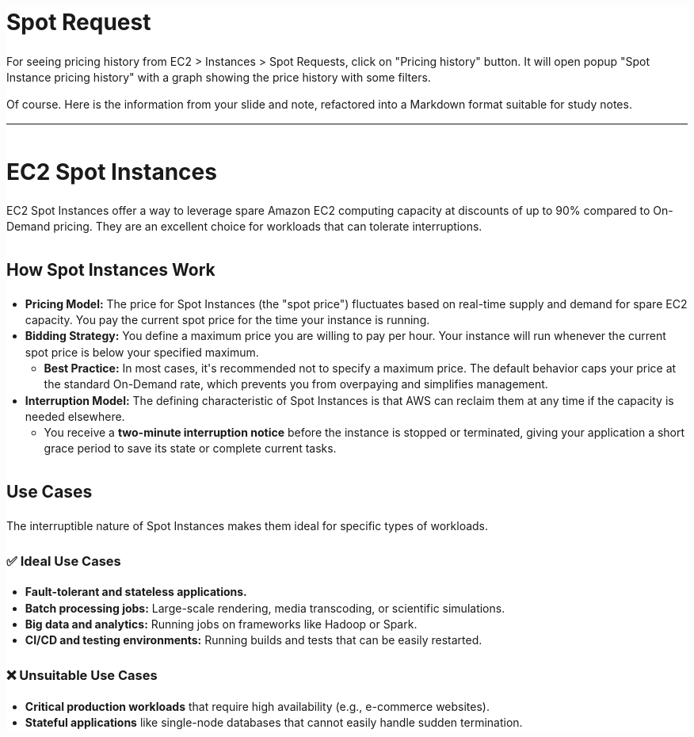 
# Spot Request
For seeing pricing history from EC2 > Instances > Spot Requests, click on "Pricing history" button. It will open popup
"Spot Instance pricing history" with a graph showing the price history with some filters.

Of course. Here is the information from your slide and note, refactored into a Markdown format suitable for study notes.

***

# EC2 Spot Instances

EC2 Spot Instances offer a way to leverage spare Amazon EC2 computing capacity at discounts of up to 90% compared to On-Demand pricing. They are an excellent choice for workloads that can tolerate interruptions.

## How Spot Instances Work

*   **Pricing Model:** The price for Spot Instances (the "spot price") fluctuates based on real-time supply and demand 
    for spare EC2 capacity. You pay the current spot price for the time your instance is running.
*   **Bidding Strategy:** You define a maximum price you are willing to pay per hour. Your instance will run whenever
    the current spot price is below your specified maximum.
    *   **Best Practice:** In most cases, it's recommended not to specify a maximum price. The default behavior caps 
    your price at the standard On-Demand rate, which prevents you from overpaying and simplifies management.
*   **Interruption Model:** The defining characteristic of Spot Instances is that AWS can reclaim them at any time if 
    the capacity is needed elsewhere.
    *   You receive a **two-minute interruption notice** before the instance is stopped or terminated, giving your 
        application a short grace period to save its state or complete current tasks.

## Use Cases

The interruptible nature of Spot Instances makes them ideal for specific types of workloads.

### ✅ Ideal Use Cases
*   **Fault-tolerant and stateless applications.**
*   **Batch processing jobs:** Large-scale rendering, media transcoding, or scientific simulations.
*   **Big data and analytics:** Running jobs on frameworks like Hadoop or Spark.
*   **CI/CD and testing environments:** Running builds and tests that can be easily restarted.

### ❌ Unsuitable Use Cases
*   **Critical production workloads** that require high availability (e.g., e-commerce websites).
*   **Stateful applications** like single-node databases that cannot easily handle sudden termination.

